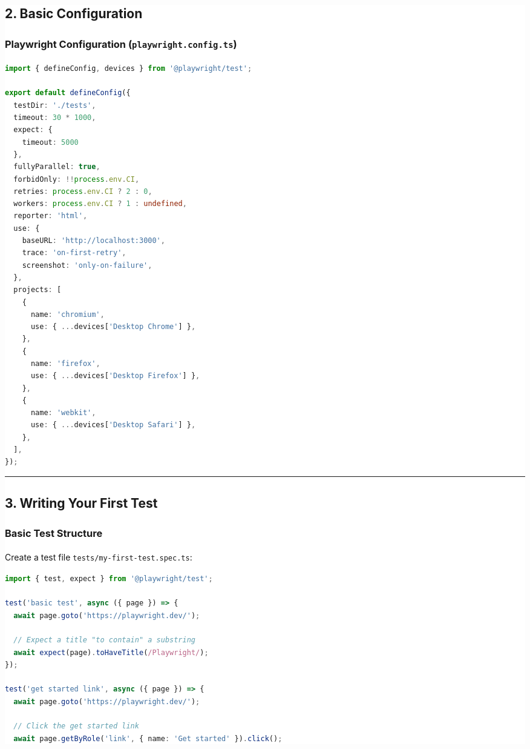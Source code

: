 
## 2. Basic Configuration

### Playwright Configuration (`playwright.config.ts`)

```typescript
import { defineConfig, devices } from '@playwright/test';

export default defineConfig({
  testDir: './tests',
  timeout: 30 * 1000,
  expect: {
    timeout: 5000
  },
  fullyParallel: true,
  forbidOnly: !!process.env.CI,
  retries: process.env.CI ? 2 : 0,
  workers: process.env.CI ? 1 : undefined,
  reporter: 'html',
  use: {
    baseURL: 'http://localhost:3000',
    trace: 'on-first-retry',
    screenshot: 'only-on-failure',
  },
  projects: [
    {
      name: 'chromium',
      use: { ...devices['Desktop Chrome'] },
    },
    {
      name: 'firefox',
      use: { ...devices['Desktop Firefox'] },
    },
    {
      name: 'webkit',
      use: { ...devices['Desktop Safari'] },
    },
  ],
});
```

---

## 3. Writing Your First Test

### Basic Test Structure

Create a test file `tests/my-first-test.spec.ts`:

```typescript
import { test, expect } from '@playwright/test';

test('basic test', async ({ page }) => {
  await page.goto('https://playwright.dev/');

  // Expect a title "to contain" a substring
  await expect(page).toHaveTitle(/Playwright/);
});

test('get started link', async ({ page }) => {
  await page.goto('https://playwright.dev/');

  // Click the get started link
  await page.getByRole('link', { name: 'Get started' }).click();
```